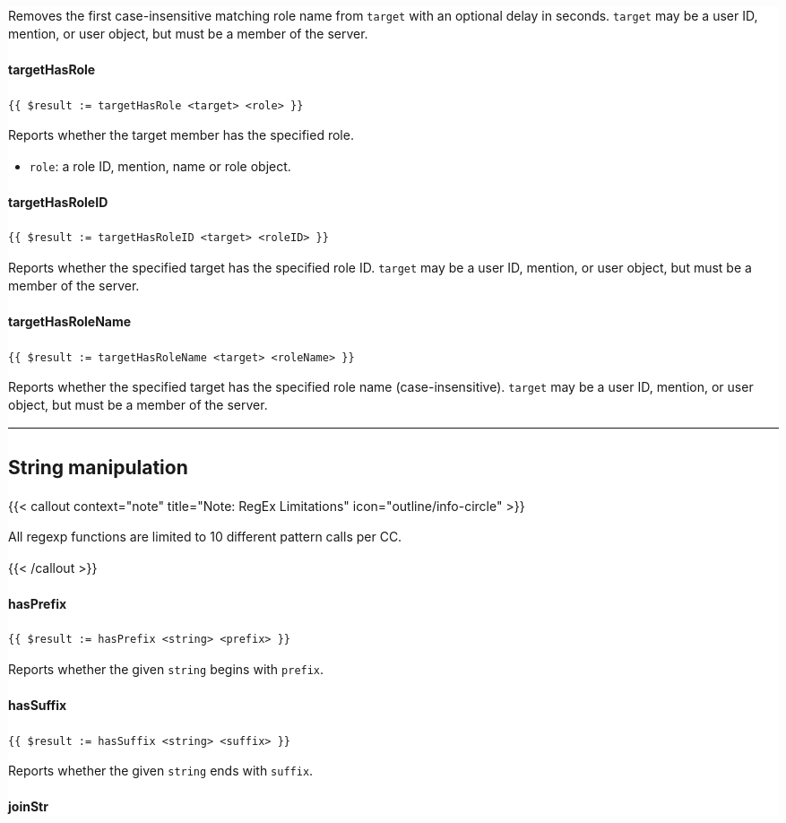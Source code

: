 Removes the first case-insensitive matching role name from `target` with an optional delay in seconds.
`target` may be a user ID, mention, or user object, but must be a member of the server.

#### targetHasRole

```yag
{{ $result := targetHasRole <target> <role> }}
```

Reports whether the target member has the specified role.

- `role`: a role ID, mention, name or role object.

#### targetHasRoleID

```yag
{{ $result := targetHasRoleID <target> <roleID> }}
```

Reports whether the specified target has the specified role ID.
`target` may be a user ID, mention, or user object, but must be a member of the server.

#### targetHasRoleName

```yag
{{ $result := targetHasRoleName <target> <roleName> }}
```

Reports whether the specified target has the specified role name (case-insensitive).
`target` may be a user ID, mention, or user object, but must be a member of the server.

----

## String manipulation

{{< callout context="note" title="Note: RegEx Limitations" icon="outline/info-circle" >}}

All regexp functions are limited to 10 different pattern calls per CC.

{{< /callout >}}

#### hasPrefix

```yag
{{ $result := hasPrefix <string> <prefix> }}
```

Reports whether the given `string` begins with `prefix`.

#### hasSuffix

```yag
{{ $result := hasSuffix <string> <suffix> }}
```

Reports whether the given `string` ends with `suffix`.

#### joinStr
